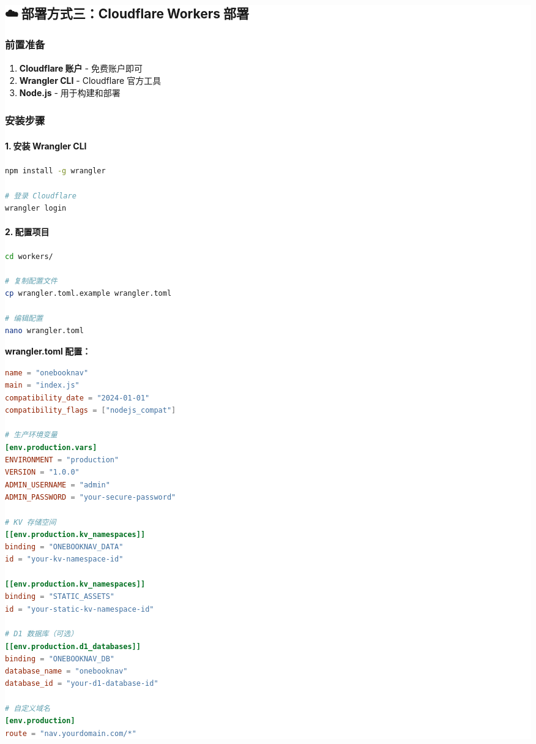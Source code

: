 ## ☁️ 部署方式三：Cloudflare Workers 部署

### 前置准备

1. **Cloudflare 账户** - 免费账户即可
2. **Wrangler CLI** - Cloudflare 官方工具
3. **Node.js** - 用于构建和部署

### 安装步骤

#### 1. 安装 Wrangler CLI

```bash
npm install -g wrangler

# 登录 Cloudflare
wrangler login
```

#### 2. 配置项目

```bash
cd workers/

# 复制配置文件
cp wrangler.toml.example wrangler.toml

# 编辑配置
nano wrangler.toml
```

**wrangler.toml 配置：**

```toml
name = "onebooknav"
main = "index.js"
compatibility_date = "2024-01-01"
compatibility_flags = ["nodejs_compat"]

# 生产环境变量
[env.production.vars]
ENVIRONMENT = "production"
VERSION = "1.0.0"
ADMIN_USERNAME = "admin"
ADMIN_PASSWORD = "your-secure-password"

# KV 存储空间
[[env.production.kv_namespaces]]
binding = "ONEBOOKNAV_DATA"
id = "your-kv-namespace-id"

[[env.production.kv_namespaces]]
binding = "STATIC_ASSETS"
id = "your-static-kv-namespace-id"

# D1 数据库（可选）
[[env.production.d1_databases]]
binding = "ONEBOOKNAV_DB"
database_name = "onebooknav"
database_id = "your-d1-database-id"

# 自定义域名
[env.production]
route = "nav.yourdomain.com/*"
```
